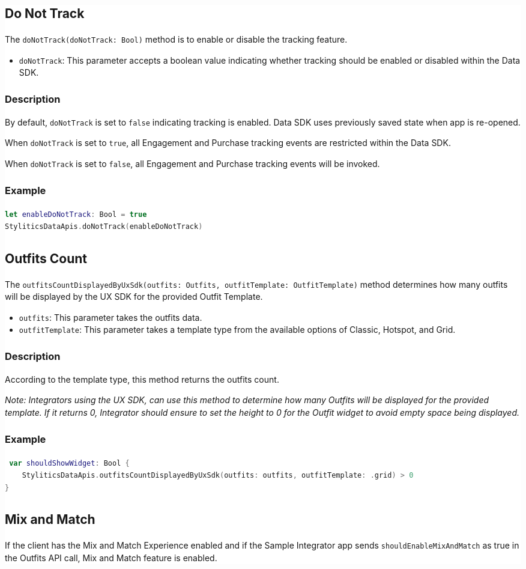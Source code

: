 ## Do Not Track

The `doNotTrack(doNotTrack: Bool)` method is to enable or disable the tracking feature. 

- `doNotTrack`: This parameter accepts a boolean value indicating whether tracking should be enabled or disabled within the Data SDK.

### Description

By default, `doNotTrack` is set to `false` indicating tracking is enabled. Data SDK uses previously saved state when app is re-opened.

When `doNotTrack` is set to `true`, all Engagement and Purchase tracking events are restricted within the Data SDK.

When `doNotTrack` is set to `false`, all Engagement and Purchase tracking events will be invoked.

### Example

```Swift
let enableDoNotTrack: Bool = true
StyliticsDataApis.doNotTrack(enableDoNotTrack)
```

## Outfits Count

The `outfitsCountDisplayedByUxSdk(outfits: Outfits, outfitTemplate: OutfitTemplate)` method determines how many outfits will be displayed by the UX SDK for the provided Outfit Template.

- `outfits`: This parameter takes the outfits data.
- `outfitTemplate`: This parameter takes a template type from the available options of Classic, Hotspot, and Grid.

### Description

According to the template type, this method returns the outfits count.

*Note: Integrators using the UX SDK, can use this method to determine how many Outfits will be displayed for the provided template. If it returns 0, Integrator should ensure to set the height to 0 for the Outfit widget to avoid empty space being displayed.*

### Example

```swift
 var shouldShowWidget: Bool {
    StyliticsDataApis.outfitsCountDisplayedByUxSdk(outfits: outfits, outfitTemplate: .grid) > 0
}
```


## Mix and Match

If the client has the Mix and Match Experience enabled and if the Sample Integrator app sends `shouldEnableMixAndMatch` as true in the Outfits API call, Mix and Match feature is enabled.
